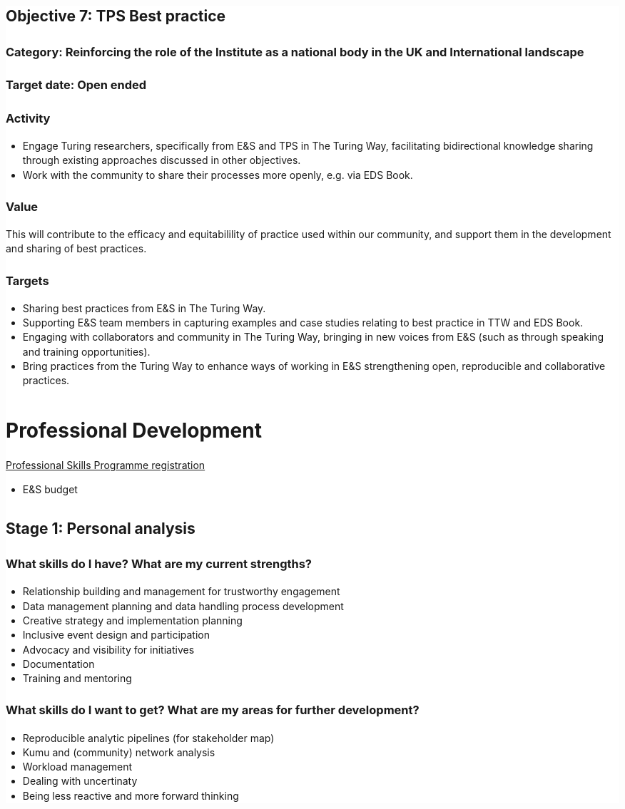 
## Objective 7: TPS Best practice
### Category: Reinforcing the role of the Institute as a national body in the UK and International landscape
### Target date: Open ended
### Activity
- Engage Turing researchers, specifically from E&S and TPS in The Turing Way, facilitating bidirectional knowledge sharing through existing approaches discussed in other objectives.
- Work with the community to share their processes more openly, e.g. via EDS Book.

### Value
This will contribute to the efficacy and equitabilility of practice used within our community, and support them in the development and sharing of best practices. 

### Targets
- Sharing best practices from E&S in The Turing Way.
- Supporting E&S team members in capturing examples and case studies relating to best practice in TTW and EDS Book.
- Engaging with collaborators and community in The Turing Way, bringing in new voices from E&S (such as through speaking and training opportunities).
- Bring practices from the Turing Way to enhance ways of working in E&S strengthening open, reproducible and collaborative practices.



# Professional Development

[Professional Skills Programme registration](https://mathison.turing.ac.uk/page/2388)
- E&S budget

## Stage 1: Personal analysis

### What skills do I have? What are my current strengths?
- Relationship building and management for trustworthy engagement
- Data management planning and data handling process development
- Creative strategy and implementation planning
- Inclusive event design and participation
- Advocacy and visibility for initiatives
- Documentation
- Training and mentoring

### What skills do I want to get? What are my areas for further development?
- Reproducible analytic pipelines (for stakeholder map)
- Kumu and (community) network analysis
- Workload management
- Dealing with uncertinaty
- Being less reactive and more forward thinking
